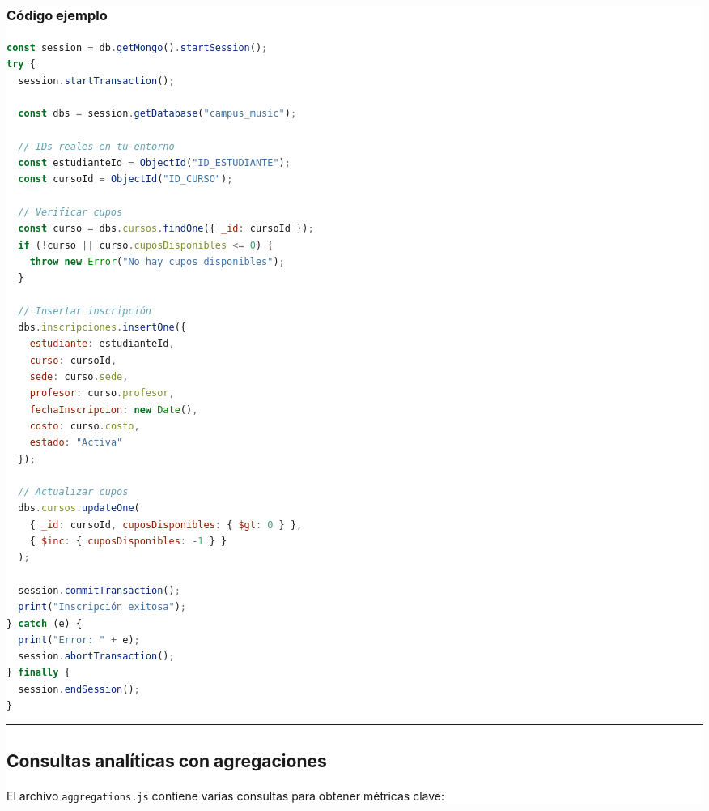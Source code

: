 ### Código ejemplo

```js
const session = db.getMongo().startSession();
try {
  session.startTransaction();

  const dbs = session.getDatabase("campus_music");

  // IDs reales en tu entorno
  const estudianteId = ObjectId("ID_ESTUDIANTE");
  const cursoId = ObjectId("ID_CURSO");

  // Verificar cupos
  const curso = dbs.cursos.findOne({ _id: cursoId });
  if (!curso || curso.cuposDisponibles <= 0) {
    throw new Error("No hay cupos disponibles");
  }

  // Insertar inscripción
  dbs.inscripciones.insertOne({
    estudiante: estudianteId,
    curso: cursoId,
    sede: curso.sede,
    profesor: curso.profesor,
    fechaInscripcion: new Date(),
    costo: curso.costo,
    estado: "Activa"
  });

  // Actualizar cupos
  dbs.cursos.updateOne(
    { _id: cursoId, cuposDisponibles: { $gt: 0 } },
    { $inc: { cuposDisponibles: -1 } }
  );

  session.commitTransaction();
  print("Inscripción exitosa");
} catch (e) {
  print("Error: " + e);
  session.abortTransaction();
} finally {
  session.endSession();
}
```

---

## Consultas analíticas con agregaciones

El archivo `aggregations.js` contiene varias consultas para obtener métricas clave:
